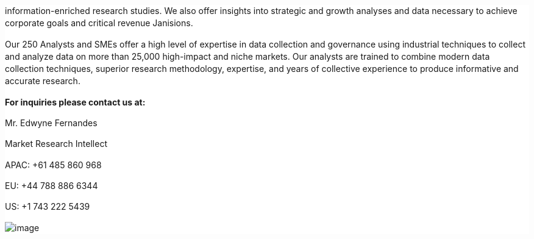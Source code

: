 information-enriched research studies.&nbsp;</span>We also offer insights into strategic and growth analyses and data necessary to achieve corporate goals and critical revenue Janisions.</p><p><span class="">Our 250 Analysts and SMEs offer a high level of expertise in data collection and governance using industrial techniques to collect and analyze data on more than 25,000 high-impact and niche markets. Our analysts are trained to combine modern data collection techniques, superior research methodology, expertise, and years of collective experience to produce informative and accurate research.</span></p><p><strong>For inquiries please contact us at:</strong></p><p>Mr. Edwyne Fernandes</p><p>Market Research Intellect</p><p>APAC: +61 485 860 968</p><p>EU: +44 788 886 6344</p><p>US: +1 743 222 5439</p>
![image](https://github.com/user-attachments/assets/e57ae500-3275-4c5c-a5d1-7f4e99ccf012)
